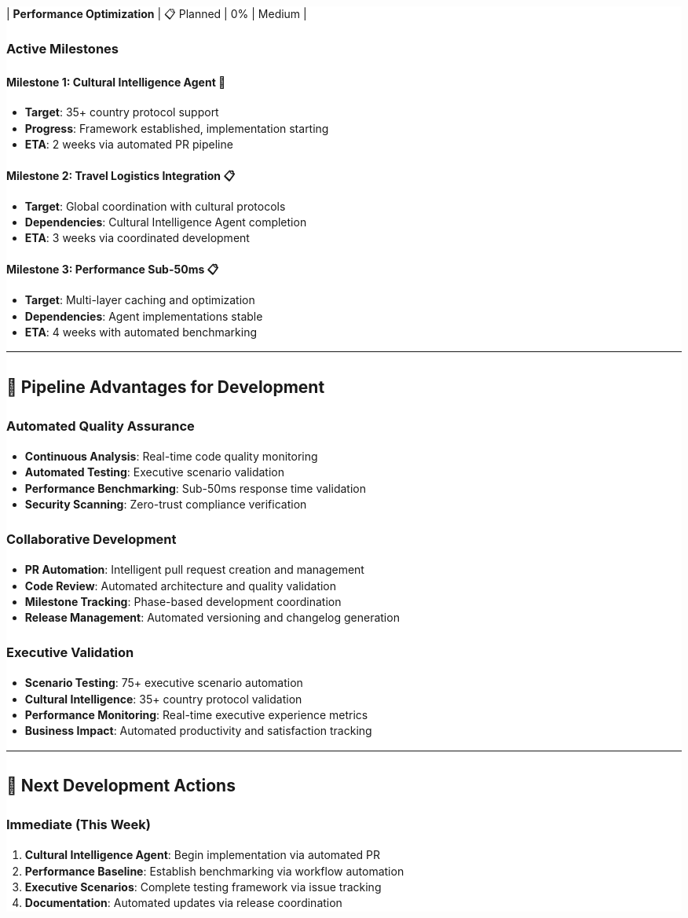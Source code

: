 | **Performance Optimization** | 📋 Planned | 0% | Medium |

### **Active Milestones**

#### **Milestone 1: Cultural Intelligence Agent** 🔄
- **Target**: 35+ country protocol support
- **Progress**: Framework established, implementation starting
- **ETA**: 2 weeks via automated PR pipeline

#### **Milestone 2: Travel Logistics Integration** 📋
- **Target**: Global coordination with cultural protocols
- **Dependencies**: Cultural Intelligence Agent completion
- **ETA**: 3 weeks via coordinated development

#### **Milestone 3: Performance Sub-50ms** 📋
- **Target**: Multi-layer caching and optimization
- **Dependencies**: Agent implementations stable
- **ETA**: 4 weeks with automated benchmarking

---

## 🎯 **Pipeline Advantages for Development**

### **Automated Quality Assurance**
- **Continuous Analysis**: Real-time code quality monitoring
- **Automated Testing**: Executive scenario validation
- **Performance Benchmarking**: Sub-50ms response time validation
- **Security Scanning**: Zero-trust compliance verification

### **Collaborative Development**
- **PR Automation**: Intelligent pull request creation and management
- **Code Review**: Automated architecture and quality validation  
- **Milestone Tracking**: Phase-based development coordination
- **Release Management**: Automated versioning and changelog generation

### **Executive Validation**
- **Scenario Testing**: 75+ executive scenario automation
- **Cultural Intelligence**: 35+ country protocol validation
- **Performance Monitoring**: Real-time executive experience metrics
- **Business Impact**: Automated productivity and satisfaction tracking

---

## 🚀 **Next Development Actions**

### **Immediate (This Week)**
1. **Cultural Intelligence Agent**: Begin implementation via automated PR
2. **Performance Baseline**: Establish benchmarking via workflow automation
3. **Executive Scenarios**: Complete testing framework via issue tracking
4. **Documentation**: Automated updates via release coordination

